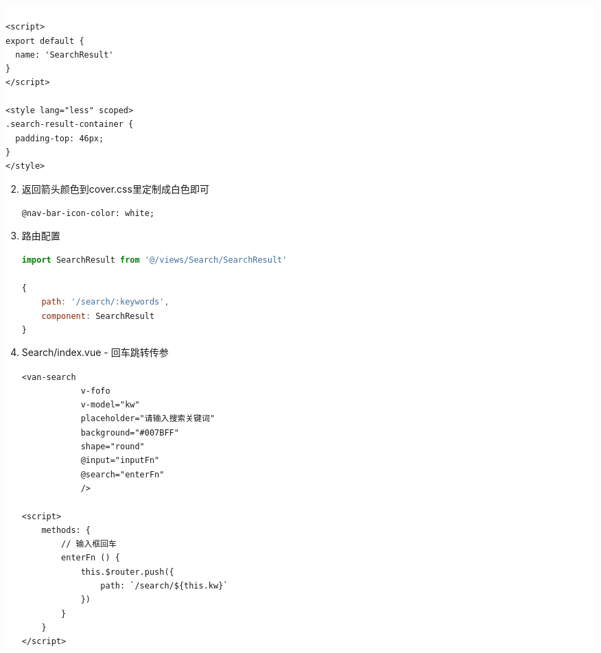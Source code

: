    ```vue
   
   <script>
   export default {
     name: 'SearchResult'
   }
   </script>
   
   <style lang="less" scoped>
   .search-result-container {
     padding-top: 46px;
   }
   </style>
   
   ```

2. 返回箭头颜色到cover.css里定制成白色即可

   ```less
   @nav-bar-icon-color: white;
   ```

3. 路由配置

   ```js
   import SearchResult from '@/views/Search/SearchResult'
   
   {
       path: '/search/:keywords',
       component: SearchResult
   }
   ```

4. Search/index.vue - 回车跳转传参

   ```vue
   <van-search
               v-fofo
               v-model="kw"
               placeholder="请输入搜索关键词"
               background="#007BFF"
               shape="round"
               @input="inputFn"
               @search="enterFn"
               />
   
   <script>
       methods: {
           // 输入框回车
           enterFn () {
               this.$router.push({
                   path: `/search/${this.kw}`
               })
           }
       }
   </script>
   
   ```
